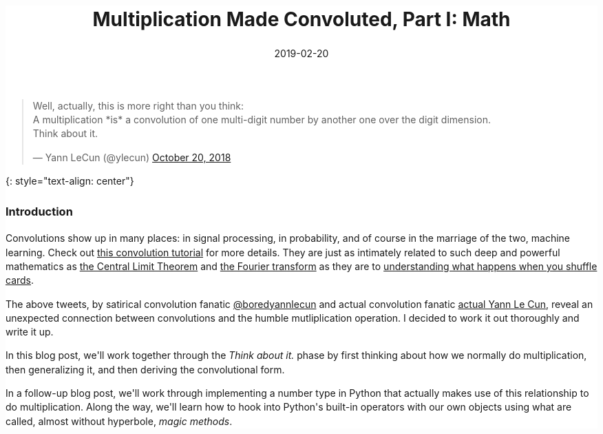 ﻿---
layout: post
title:	"Multiplication Made Convoluted, Part I: Math"
date:	2019-02-20
category: math
---

<blockquote class="twitter-tweet" data-lang="en"><p lang="en" dir="ltr">Well, actually, this is more right than you think: <br>A multiplication *is* a convolution of one multi-digit number by another one over the digit dimension.<br>Think about it.</p>&mdash; Yann LeCun (@ylecun) <a href="https://twitter.com/ylecun/status/1053719869005447168?ref_src=twsrc%5Etfw">October 20, 2018</a></blockquote>
<script async src="https://platform.twitter.com/widgets.js" charset="utf-8"></script>
{: style="text-align: center"}



### Introduction

Convolutions show up in many places:
in signal processing,
in probability,
and of course in the marriage of the two,
machine learning.
Check out
[this convolution tutorial]({{site.url}}/external/2016/03/27/convolutions.html)
for more details.
They are just as intimately related to such deep and powerful mathematics as
[the Central Limit Theorem]({{site.url}}/stats/2017/11/22/gaussian-diff-eq.html)
and
[the Fourier transform](https://www.khanacademy.org/math/differential-equations/laplace-transform/convolution-integral/v/the-convolution-and-the-laplace-transform)
as they are to
[understanding what happens when you shuffle cards](www.colah.github.io/posts/2014-12-Groups-Convolution).

The above tweets,
by satirical convolution fanatic
[@boredyannlecun](https://twitter.com/boredyannlecun)
and actual convolution fanatic
[actual Yann Le Cun](https://twitter.com/ylecn),
reveal an unexpected connection between convolutions
and the humble mutliplication operation.
I decided to work it out thoroughly and write it up.

In this blog post,
we'll work together through the _Think about it._ phase
by first thinking about how we normally do multiplication,
then generalizing it, and then deriving the convolutional form.

In a follow-up blog post,
we'll work through implementing a number type in Python
that actually makes use of this relationship to do multiplication.
Along the way, we'll learn how to hook into Python's built-in operators
with our own objects using what are called, almost without hyperbole,
_magic methods_.
